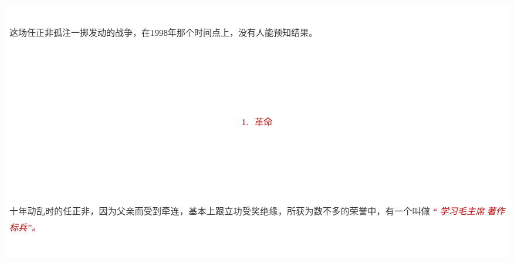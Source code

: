 <br/>
</p>
<p style="font-size: 16px;font-family: 微软雅黑;text-align: justify;margin: 5px 8px 10px;line-height: 1.75em;">
<span style='color: #333333;text-align: justify;font-size: 15px;font-family: "Microsoft YaHei", 微软雅黑;'>
             这场任正非孤注一掷发动的战争，在1998年那个时间点上，没有人能预知结果。
            </span>
</p>
<p style="font-size: 16px;font-family: 微软雅黑;text-align: justify;margin: 5px 1em 10px;line-height: 1.75em;">
<br/>
</p>
<p style="font-size: 16px;font-family: 微软雅黑;text-align: justify;margin: 5px 1em 10px;line-height: 1.75em;">
<br/>
</p>
<p style="font-size: 16px;font-family: 微软雅黑;text-align: justify;margin: 5px 1em 10px;line-height: 1.75em;">
<br/>
</p>
<p style="font-size: 16px;font-family: 微软雅黑;margin: 5px 8px 10px;text-align: center;line-height: 1.75em;">
<span style="color: #C00000;font-size: 15px;caret-color: red;">
             1.   革命
            </span>
</p>
<p style="font-size: 16px;font-family: 微软雅黑;margin: 5px 1em 10px;line-height: 1.75em;">
<br/>
</p>
<p style="font-size: 16px;font-family: 微软雅黑;margin: 5px 1em 10px;line-height: 1.75em;">
<br/>
</p>
<p style="font-size: 16px;font-family: 微软雅黑;margin: 5px 1em 10px;line-height: 1.75em;">
<br/>
</p>
<p style="font-size: 16px;font-family: 微软雅黑;text-align: justify;margin: 5px 8px 10px;line-height: 1.75em;">
<span style='color: #333333;text-align: justify;font-size: 15px;font-family: "Microsoft YaHei", 微软雅黑;'>
             十年动乱时的任正非，因为父亲而受到牵连，基本上跟立功受奖绝缘，所获为数不多的荣誉中，有一个叫做
             <em>
<span style='text-align: justify;font-size: 15px;font-family: "Microsoft YaHei", 微软雅黑;color: #C00000;'>
               “
               <span style='font-family: "Microsoft YaHei", 微软雅黑;font-size: 15px;text-align: justify;'>
                学习毛主席
               </span>
</span>
</em>
<em>
<span style='color: #C00000;font-family: "Microsoft YaHei", 微软雅黑;font-size: 15px;text-align: justify;'>
               著作标兵”。
              </span>
</em>
</span>
</p>
<p style="font-size: 16px;font-family: 微软雅黑;text-align: justify;margin: 5px 1em 10px;line-height: 1.75em;">
<br/>
</p>
<p style="font-size: 16px;font-family: 微软雅黑;text-align: justify;margin: 5px 8px 10px;line-height: 1.75em;">